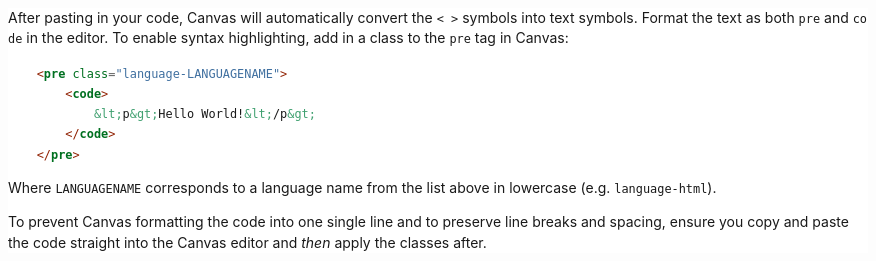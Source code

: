 After pasting in your code, Canvas will automatically convert the `< >` symbols into text symbols. Format the text as both `pre` and `code` in the editor. To enable syntax highlighting, add in a class to the `pre` tag in Canvas:

```html
    <pre class="language-LANGUAGENAME">
        <code>
            &lt;p&gt;Hello World!&lt;/p&gt;
        </code>
    </pre>
```

Where `LANGUAGENAME` corresponds to a language name from the list above in lowercase (e.g. `language-html`).

To prevent Canvas formatting the code into one single line and to preserve line breaks and spacing, ensure you copy and paste the code straight into the Canvas editor and *then* apply the classes after.
